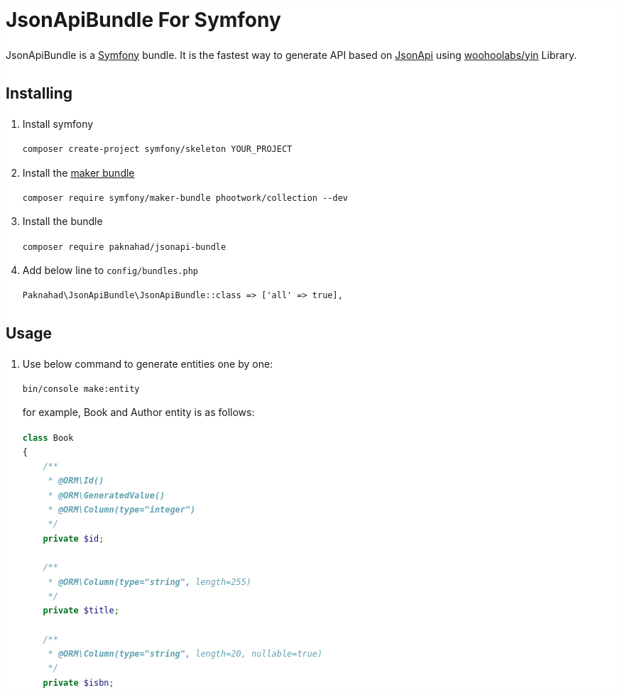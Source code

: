 JsonApiBundle For Symfony
=========================

JsonApiBundle is a [Symfony][1] bundle. It is the fastest way to generate API based on [JsonApi][2]
 using [woohoolabs/yin][3] Library.

## Installing

1. Install symfony
    ```
    composer create-project symfony/skeleton YOUR_PROJECT
    ```

2. Install the [maker bundle][4]
    ```
    composer require symfony/maker-bundle phootwork/collection --dev
    ```

3. Install the bundle
    ```
    composer require paknahad/jsonapi-bundle
    ```

4. Add below line to ``config/bundles.php``
    ```
    Paknahad\JsonApiBundle\JsonApiBundle::class => ['all' => true],
    ```

## Usage

1. Use below command to generate entities one by one:
    ```
    bin/console make:entity
    ```
    for example, Book and Author entity is as follows:
    ```php
    class Book
    {
        /**
         * @ORM\Id()
         * @ORM\GeneratedValue()
         * @ORM\Column(type="integer")
         */
        private $id;
    
        /**
         * @ORM\Column(type="string", length=255)
         */
        private $title;
    
        /**
         * @ORM\Column(type="string", length=20, nullable=true)
         */
        private $isbn;
    

[1]: https://symfony.com/
[2]: http://jsonapi.org/
[3]: https://github.com/woohoolabs/yin
[4]: https://symfony.com/doc/current/bundles/SymfonyMakerBundle/index.html
[5]: https://www.getpostman.com/
[6]: https://swagger.io/
[7]: https://github.com/mnugter/jsonapi-rql-finder-bundle
[8]: https://github.com/persvr/rql
[9]: http://jsonapi.org/recommendations/#filtering
[10]: https://github.com/paknahad/jsonapi-querifier-bundle
[11]: https://github.com/paknahad/querifier